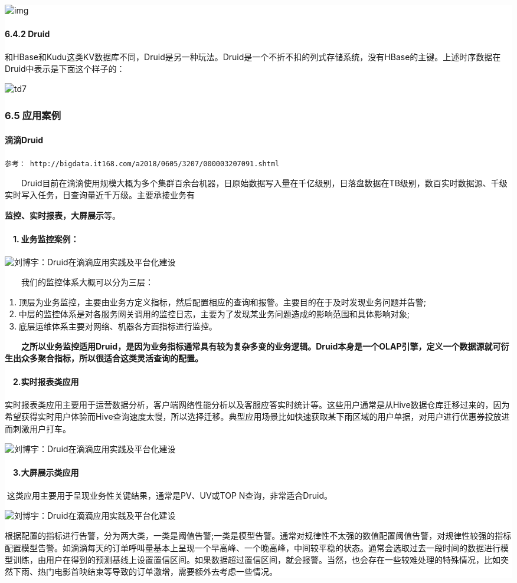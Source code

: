 ![img](https://upload-images.jianshu.io/upload_images/6030117-873c100943ca5676?imageMogr2/auto-orient/strip|imageView2/2/w/735/format/webp)

#### 6.4.2 Druid

和HBase和Kudu这类KV数据库不同，Druid是另一种玩法。Druid是一个不折不扣的列式存储系统，没有HBase的主键。上述时序数据在Druid中表示是下面这个样子的：

![td7](http://hbasefly.com/wp-content/uploads/2017/11/td7.png)





### 6.5 应用案例





#### 滴滴Druid

```
参考： http://bigdata.it168.com/a2018/0605/3207/000003207091.shtml
```

　　Druid目前在滴滴使用规模大概为多个集群百余台机器，日原始数据写入量在千亿级别，日落盘数据在TB级别，数百实时数据源、千级实时写入任务，日查询量近千万级。主要承接业务有

**监控、实时报表，大屏展示**等。

#### 　1. 业务监控案例：

![刘博宇：Druid在滴滴应用实践及平台化建设](http://image20.it168.com/201806_670x502/3197/1fd220dc831d05a.png)

　　我们的监控体系大概可以分为三层：

1. 顶层为业务监控，主要由业务方定义指标，然后配置相应的查询和报警。主要目的在于及时发现业务问题并告警;
2. 中层的监控体系是对各服务网关调用的监控日志，主要为了发现某业务问题造成的影响范围和具体影响对象;
3. 底层运维体系主要对网络、机器各方面指标进行监控。

　　**之所以业务监控适用Druid，是因为业务指标通常具有较为复杂多变的业务逻辑。Druid本身是一个OLAP引擎，定义一个数据源就可衍生出众多聚合指标，所以很适合这类灵活查询的配置。**

#### 　2.实时报表类应用

实时报表类应用主要用于运营数据分析，客户端网络性能分析以及客服应答实时统计等。这些用户通常是从Hive数据仓库迁移过来的，因为希望获得实时用户体验而Hive查询速度太慢，所以选择迁移。典型应用场景比如快速获取某下雨区域的用户单据，对用户进行优惠券投放进而刺激用户打车。

![刘博宇：Druid在滴滴应用实践及平台化建设](http://image20.it168.com/201806_670x502/3197/f583717f62a11241.png)

#### 　3.大屏展示类应用

​		这类应用主要用于呈现业务性关键结果，通常是PV、UV或TOP N查询，非常适合Druid。

![刘博宇：Druid在滴滴应用实践及平台化建设](http://image20.it168.com/201806_670x502/3197/4c73404f2738ba86.png)





根据配置的指标进行告警，分为两大类，一类是阈值告警;一类是模型告警。通常对规律性不太强的数值配置阈值告警，对规律性较强的指标配置模型告警。如滴滴每天的订单呼叫量基本上呈现一个早高峰、一个晚高峰，中间较平稳的状态。通常会选取过去一段时间的数据进行模型训练，由用户在得到的预测基线上设置置信区间。如果数据超过置信区间，就会报警。当然，也会存在一些较难处理的特殊情况，比如突然下雨、热门电影首映结束等导致的订单激增，需要额外去考虑一些情况。
